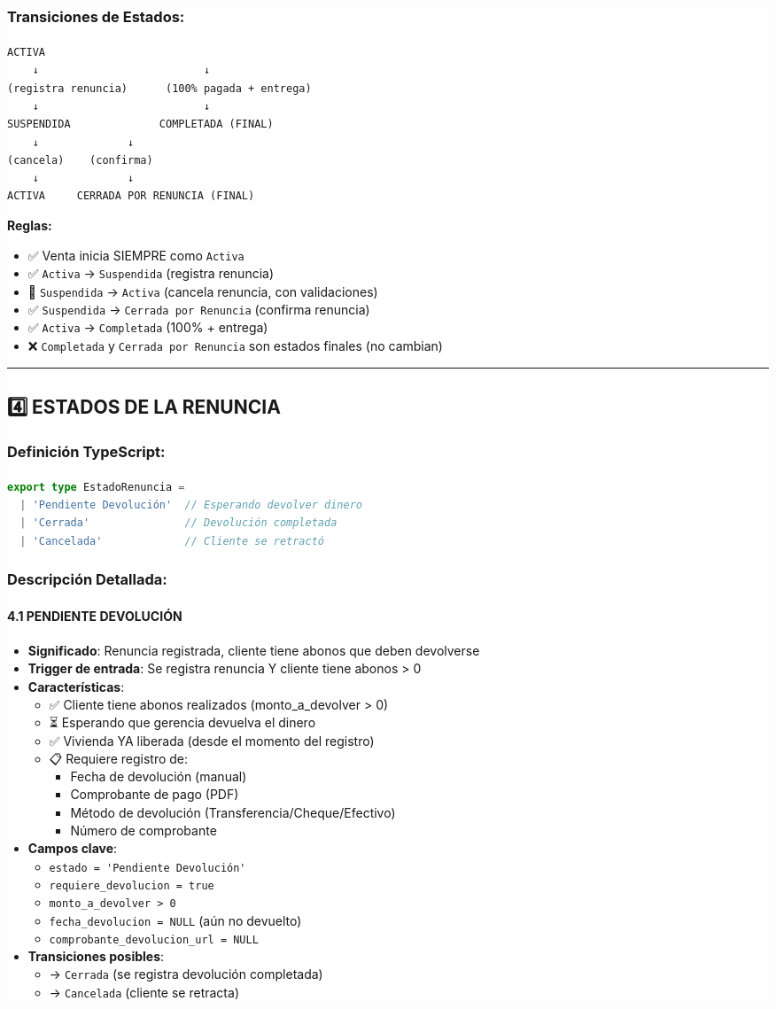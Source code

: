### **Transiciones de Estados:**

```
ACTIVA
    ↓                          ↓
(registra renuncia)      (100% pagada + entrega)
    ↓                          ↓
SUSPENDIDA              COMPLETADA (FINAL)
    ↓              ↓
(cancela)    (confirma)
    ↓              ↓
ACTIVA     CERRADA POR RENUNCIA (FINAL)
```

**Reglas:**
- ✅ Venta inicia SIEMPRE como `Activa`
- ✅ `Activa` → `Suspendida` (registra renuncia)
- 🔄 `Suspendida` → `Activa` (cancela renuncia, con validaciones)
- ✅ `Suspendida` → `Cerrada por Renuncia` (confirma renuncia)
- ✅ `Activa` → `Completada` (100% + entrega)
- ❌ `Completada` y `Cerrada por Renuncia` son estados finales (no cambian)

---

## 4️⃣ ESTADOS DE LA RENUNCIA

### **Definición TypeScript:**

```typescript
export type EstadoRenuncia =
  | 'Pendiente Devolución'  // Esperando devolver dinero
  | 'Cerrada'               // Devolución completada
  | 'Cancelada'             // Cliente se retractó
```

### **Descripción Detallada:**

#### 4.1 **PENDIENTE DEVOLUCIÓN**
- **Significado**: Renuncia registrada, cliente tiene abonos que deben devolverse
- **Trigger de entrada**: Se registra renuncia Y cliente tiene abonos > 0
- **Características**:
  - ✅ Cliente tiene abonos realizados (monto_a_devolver > 0)
  - ⏳ Esperando que gerencia devuelva el dinero
  - ✅ Vivienda YA liberada (desde el momento del registro)
  - 📋 Requiere registro de:
    - Fecha de devolución (manual)
    - Comprobante de pago (PDF)
    - Método de devolución (Transferencia/Cheque/Efectivo)
    - Número de comprobante
- **Campos clave**:
  - `estado = 'Pendiente Devolución'`
  - `requiere_devolucion = true`
  - `monto_a_devolver > 0`
  - `fecha_devolucion = NULL` (aún no devuelto)
  - `comprobante_devolucion_url = NULL`
- **Transiciones posibles**:
  - → `Cerrada` (se registra devolución completada)
  - → `Cancelada` (cliente se retracta)
